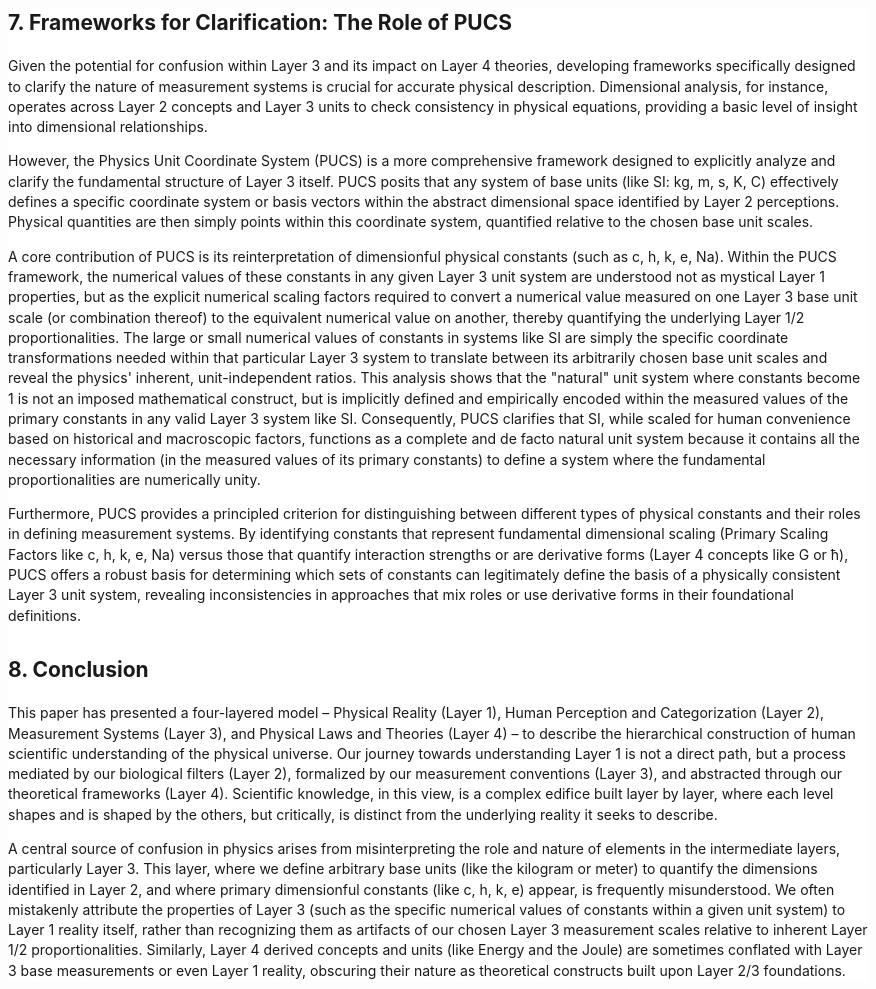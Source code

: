 ## 7. Frameworks for Clarification: The Role of PUCS

Given the potential for confusion within Layer 3 and its impact on Layer 4 theories, developing frameworks specifically designed to clarify the nature of measurement systems is crucial for accurate physical description. Dimensional analysis, for instance, operates across Layer 2 concepts and Layer 3 units to check consistency in physical equations, providing a basic level of insight into dimensional relationships.

However, the Physics Unit Coordinate System (PUCS) is a more comprehensive framework designed to explicitly analyze and clarify the fundamental structure of Layer 3 itself. PUCS posits that any system of base units (like SI: kg, m, s, K, C) effectively defines a specific coordinate system or basis vectors within the abstract dimensional space identified by Layer 2 perceptions. Physical quantities are then simply points within this coordinate system, quantified relative to the chosen base unit scales.

A core contribution of PUCS is its reinterpretation of dimensionful physical constants (such as c, h, k, e, Na). Within the PUCS framework, the numerical values of these constants in any given Layer 3 unit system are understood not as mystical Layer 1 properties, but as the explicit numerical scaling factors required to convert a numerical value measured on one Layer 3 base unit scale (or combination thereof) to the equivalent numerical value on another, thereby quantifying the underlying Layer 1/2 proportionalities. The large or small numerical values of constants in systems like SI are simply the specific coordinate transformations needed within that particular Layer 3 system to translate between its arbitrarily chosen base unit scales and reveal the physics' inherent, unit-independent ratios. This analysis shows that the "natural" unit system where constants become 1 is not an imposed mathematical construct, but is implicitly defined and empirically encoded within the measured values of the primary constants in any valid Layer 3 system like SI. Consequently, PUCS clarifies that SI, while scaled for human convenience based on historical and macroscopic factors, functions as a complete and de facto natural unit system because it contains all the necessary information (in the measured values of its primary constants) to define a system where the fundamental proportionalities are numerically unity.

Furthermore, PUCS provides a principled criterion for distinguishing between different types of physical constants and their roles in defining measurement systems. By identifying constants that represent fundamental dimensional scaling (Primary Scaling Factors like c, h, k, e, Na) versus those that quantify interaction strengths or are derivative forms (Layer 4 concepts like G or ħ), PUCS offers a robust basis for determining which sets of constants can legitimately define the basis of a physically consistent Layer 3 unit system, revealing inconsistencies in approaches that mix roles or use derivative forms in their foundational definitions.

## 8. Conclusion

This paper has presented a four-layered model – Physical Reality (Layer 1), Human Perception and Categorization (Layer 2), Measurement Systems (Layer 3), and Physical Laws and Theories (Layer 4) – to describe the hierarchical construction of human scientific understanding of the physical universe. Our journey towards understanding Layer 1 is not a direct path, but a process mediated by our biological filters (Layer 2), formalized by our measurement conventions (Layer 3), and abstracted through our theoretical frameworks (Layer 4). Scientific knowledge, in this view, is a complex edifice built layer by layer, where each level shapes and is shaped by the others, but critically, is distinct from the underlying reality it seeks to describe.

A central source of confusion in physics arises from misinterpreting the role and nature of elements in the intermediate layers, particularly Layer 3. This layer, where we define arbitrary base units (like the kilogram or meter) to quantify the dimensions identified in Layer 2, and where primary dimensionful constants (like c, h, k, e) appear, is frequently misunderstood. We often mistakenly attribute the properties of Layer 3 (such as the specific numerical values of constants within a given unit system) to Layer 1 reality itself, rather than recognizing them as artifacts of our chosen Layer 3 measurement scales relative to inherent Layer 1/2 proportionalities. Similarly, Layer 4 derived concepts and units (like Energy and the Joule) are sometimes conflated with Layer 3 base measurements or even Layer 1 reality, obscuring their nature as theoretical constructs built upon Layer 2/3 foundations.
